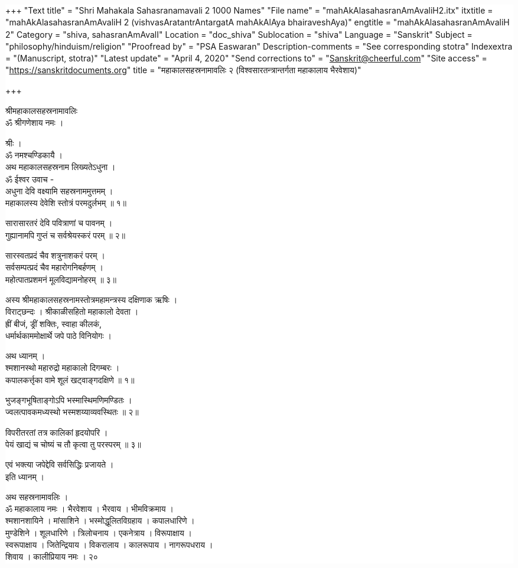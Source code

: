 +++
"Text title" = "Shri Mahakala Sahasranamavali 2 1000 Names"
"File name" = "mahAkAlasahasranAmAvaliH2.itx"
itxtitle = "mahAkAlasahasranAmAvaliH 2 (vishvasAratantrAntargatA mahAkAlAya bhairaveshAya)"
engtitle = "mahAkAlasahasranAmAvaliH 2"
Category = "shiva, sahasranAmAvalI"
Location = "doc_shiva"
Sublocation = "shiva"
Language = "Sanskrit"
Subject = "philosophy/hinduism/religion"
"Proofread by" = "PSA Easwaran"
Description-comments = "See corresponding stotra"
Indexextra = "(Manuscript, stotra)"
"Latest update" = "April 4, 2020"
"Send corrections to" = "Sanskrit@cheerful.com"
"Site access" = "https://sanskritdocuments.org"
title = "महाकालसहस्रनामावलिः २ (विश्वसारतन्त्रान्तर्गता महाकालाय भैरवेशाय)"

+++
  
 श्रीमहाकालसहस्रनामावलिः   
ॐ श्रीगणेशाय नमः ।  
  
श्रीः ।  
ॐ नमश्चण्डिकायै ।  
अथ महाकालसहस्रनाम लिख्यतेऽधुना ।  
ॐ ईश्वर उवाच -  
अधुना देवि वक्ष्यामि सहस्रनाममुत्तमम् ।  
महाकालस्य देवेशि स्तोत्रं परमदुर्लभम् ॥ १॥  
  
सारासारतरं देवि पवित्राणां च पावनम् ।  
गुह्यानामपि गुप्तं च सर्वश्रेयस्करं परम् ॥ २॥  
  
सारस्वतप्रदं चैव शत्रुनाशकरं परम् ।  
सर्वसम्पत्प्रदं चैव महारोगनिबर्हणम् ।  
महोत्पातप्रशमनं मूलविद्यामनोहरम् ॥ ३॥  
  
अस्य श्रीमहाकालसहस्रनामस्तोत्रमहामन्त्रस्य दक्षिणाक ऋषिः ।  
विराट्छन्दः । श्रीकाळीसहितो महाकालो देवता ।  
ह्रीं बीजं, ड्रीं शक्तिः, स्वाहा कीलकं,  
धर्मार्थकाममोक्षार्थे जपे पाठे विनियोगः ।  
  
अथ ध्यानम् ।  
श्मशानस्थो महारुद्रो महाकालो दिगम्बरः ।  
कपालकर्त्तृका वामे शूलं खट्वाङ्गदक्षिणे ॥ १॥  
  
भुजङ्गभूषिताङ्गोऽपि भस्मास्थिमणिमण्डितः ।  
ज्वलत्पावकमध्यस्थो भस्मशय्याव्यवस्थितः ॥ २॥  
  
विपरीतरतां तत्र कालिकां हृदयोपरि ।  
पेयं खाद्यं च चोष्यं च तौ कृत्वा तु परस्परम् ॥ ३॥  
  
एवं भक्त्या जपेद्देवि सर्वसिद्धिः प्रजायते ।  
इति ध्यानम् ।  
  
अथ सहस्रनामावलिः ।  
ॐ महाकालाय नमः । भैरवेशाय । भैरवाय । भीमविक्रमाय ।  
श्मशानशायिने । मांसाशिने । भस्मोद्धूलितविग्रहाय । कपालधारिणे ।  
मुण्डेशिने । शूलधारिणे । त्रिलोचनाय । एकनेत्राय । विरूपाक्षाय ।  
स्वरूपाक्षाय । जितेन्द्रियाय । विकरालाय । कालरूपाय । नागरूपधराय ।  
शिवाय । कालीप्रियाय नमः । २०  
  